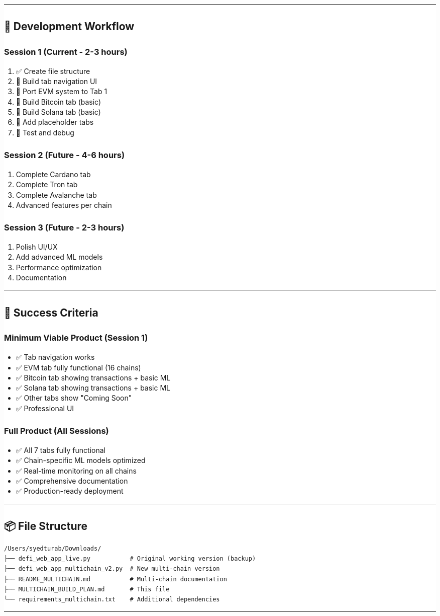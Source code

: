 
---

## 🔄 Development Workflow

### Session 1 (Current - 2-3 hours)
1. ✅ Create file structure
2. 🔄 Build tab navigation UI
3. 🔄 Port EVM system to Tab 1
4. 🔄 Build Bitcoin tab (basic)
5. 🔄 Build Solana tab (basic)
6. 🔄 Add placeholder tabs
7. 🔄 Test and debug

### Session 2 (Future - 4-6 hours)
1. Complete Cardano tab
2. Complete Tron tab
3. Complete Avalanche tab
4. Advanced features per chain

### Session 3 (Future - 2-3 hours)
1. Polish UI/UX
2. Add advanced ML models
3. Performance optimization
4. Documentation

---

## 🎯 Success Criteria

### Minimum Viable Product (Session 1)
- ✅ Tab navigation works
- ✅ EVM tab fully functional (16 chains)
- ✅ Bitcoin tab showing transactions + basic ML
- ✅ Solana tab showing transactions + basic ML
- ✅ Other tabs show "Coming Soon"
- ✅ Professional UI

### Full Product (All Sessions)
- ✅ All 7 tabs fully functional
- ✅ Chain-specific ML models optimized
- ✅ Real-time monitoring on all chains
- ✅ Comprehensive documentation
- ✅ Production-ready deployment

---

## 📦 File Structure

```
/Users/syedturab/Downloads/
├── defi_web_app_live.py           # Original working version (backup)
├── defi_web_app_multichain_v2.py  # New multi-chain version
├── README_MULTICHAIN.md           # Multi-chain documentation
├── MULTICHAIN_BUILD_PLAN.md       # This file
└── requirements_multichain.txt    # Additional dependencies
```

---